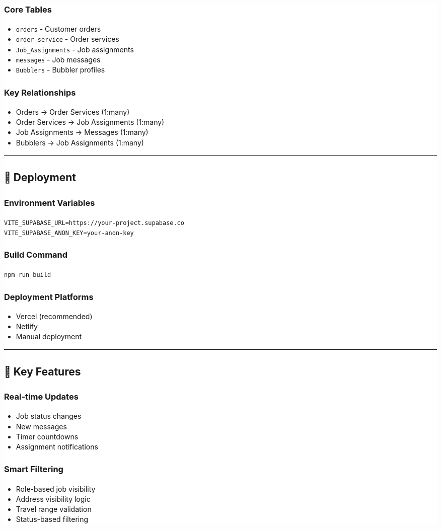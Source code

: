 ### **Core Tables**
- `orders` - Customer orders
- `order_service` - Order services
- `Job_Assignments` - Job assignments
- `messages` - Job messages
- `Bubblers` - Bubbler profiles

### **Key Relationships**
- Orders → Order Services (1:many)
- Order Services → Job Assignments (1:many)
- Job Assignments → Messages (1:many)
- Bubblers → Job Assignments (1:many)

---

## **🚀 Deployment**

### **Environment Variables**
```
VITE_SUPABASE_URL=https://your-project.supabase.co
VITE_SUPABASE_ANON_KEY=your-anon-key
```

### **Build Command**
```bash
npm run build
```

### **Deployment Platforms**
- Vercel (recommended)
- Netlify
- Manual deployment

---

## **🔧 Key Features**

### **Real-time Updates**
- Job status changes
- New messages
- Timer countdowns
- Assignment notifications

### **Smart Filtering**
- Role-based job visibility
- Address visibility logic
- Travel range validation
- Status-based filtering
